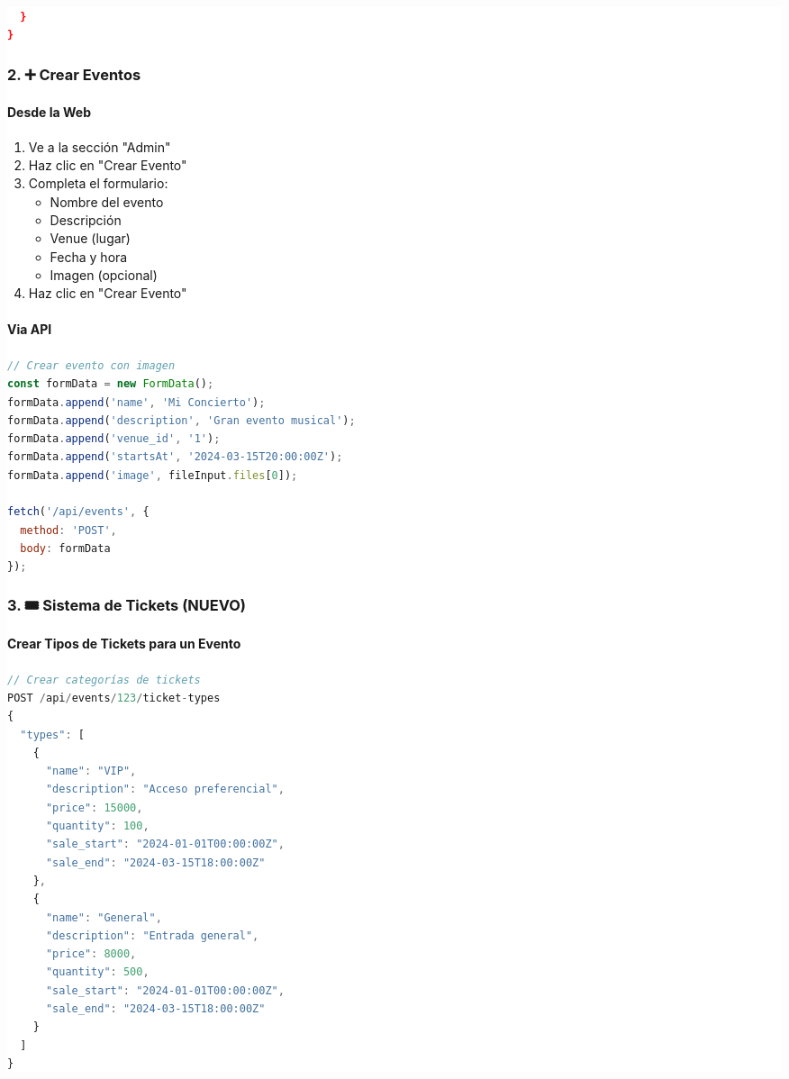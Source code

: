 ```json
  }
}
```

### 2. ➕ Crear Eventos

#### Desde la Web
1. Ve a la sección "Admin"
2. Haz clic en "Crear Evento"
3. Completa el formulario:
   - Nombre del evento
   - Descripción
   - Venue (lugar)
   - Fecha y hora
   - Imagen (opcional)
4. Haz clic en "Crear Evento"

#### Via API
```javascript
// Crear evento con imagen
const formData = new FormData();
formData.append('name', 'Mi Concierto');
formData.append('description', 'Gran evento musical');
formData.append('venue_id', '1');
formData.append('startsAt', '2024-03-15T20:00:00Z');
formData.append('image', fileInput.files[0]);

fetch('/api/events', {
  method: 'POST',
  body: formData
});
```

### 3. 🎟️ Sistema de Tickets (NUEVO)

#### Crear Tipos de Tickets para un Evento
```javascript
// Crear categorías de tickets
POST /api/events/123/ticket-types
{
  "types": [
    {
      "name": "VIP",
      "description": "Acceso preferencial",
      "price": 15000,
      "quantity": 100,
      "sale_start": "2024-01-01T00:00:00Z",
      "sale_end": "2024-03-15T18:00:00Z"
    },
    {
      "name": "General",
      "description": "Entrada general",
      "price": 8000,
      "quantity": 500,
      "sale_start": "2024-01-01T00:00:00Z",
      "sale_end": "2024-03-15T18:00:00Z"
    }
  ]
}
```
